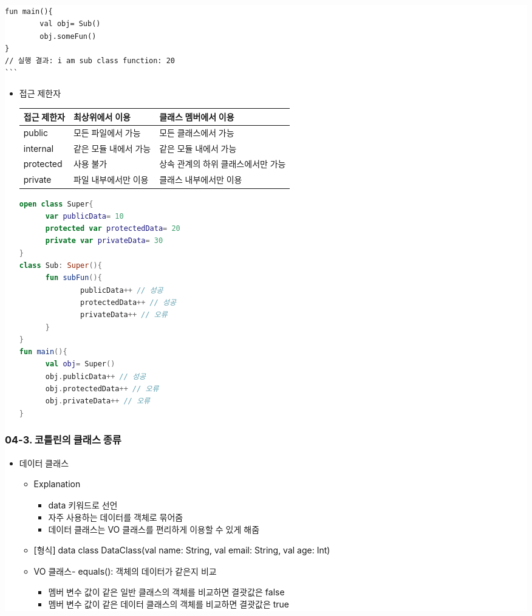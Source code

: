     fun main(){
    		val obj= Sub()
    		obj.someFun()
    }
    // 실행 결과: i am sub class function: 20
    ```

- 접근 제한자

  | 접근 제한자 | 최상위에서 이용       | 클래스 멤버에서 이용               |
  | ----------- | --------------------- | ---------------------------------- |
  | public      | 모든 파일에서 가능    | 모든 클래스에서 가능               |
  | internal    | 같은 모듈 내에서 가능 | 같은 모듈 내에서 가능              |
  | protected   | 사용 불가             | 상속 관계의 하위 클래스에서만 가능 |
  | private     | 파일 내부에서만 이용  | 클래스 내부에서만 이용             |

  ```kotlin
  open class Super{
  		var publicData= 10
  		protected var protectedData= 20
  		private var privateData= 30
  }
  class Sub: Super(){
  		fun subFun(){
  				publicData++ // 성공
  				protectedData++ // 성공
  				privateData++ // 오류
  		}
  }
  fun main(){
  		val obj= Super()
  		obj.publicData++ // 성공
  		obj.protectedData++ // 오류
  		obj.privateData++ // 오류
  }
  ```

### 04-3. 코틀린의 클래스 종류

- 데이터 클래스

  - Explanation

    - data 키워드로 선언
    - 자주 사용하는 데이터를 객체로 묶어줌
    - 데이터 클래스는 VO 클래스를 편리하게 이용할 수 있게 해줌

  - [형식] data class DataClass(val name: String, val email: String, val age: Int)

  - VO 클래스- equals(): 객체의 데이터가 같은지 비교

    - 멤버 변수 값이 같은 일반 클래스의 객체를 비교하면 결괏값은 false
    - 멤버 변수 값이 같은 데이터 클래스의 객체를 비교하면 결괏값은 true
